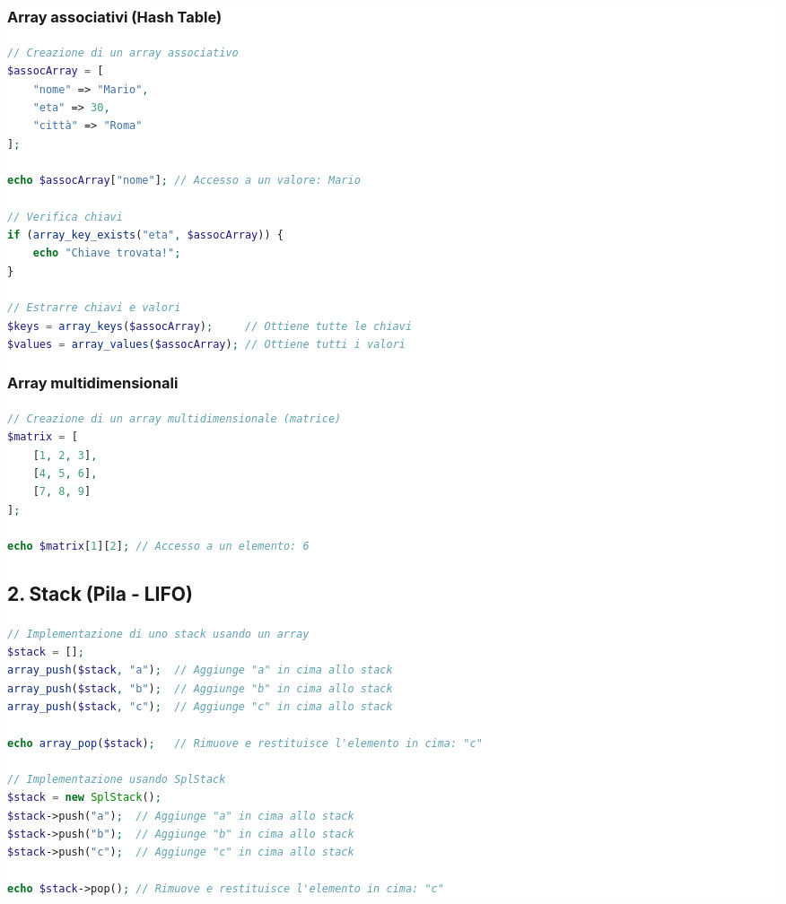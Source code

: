 ### Array associativi (Hash Table)

```php
// Creazione di un array associativo
$assocArray = [
    "nome" => "Mario",
    "eta" => 30,
    "città" => "Roma"
];

echo $assocArray["nome"]; // Accesso a un valore: Mario

// Verifica chiavi
if (array_key_exists("eta", $assocArray)) {
    echo "Chiave trovata!";
}

// Estrarre chiavi e valori
$keys = array_keys($assocArray);     // Ottiene tutte le chiavi
$values = array_values($assocArray); // Ottiene tutti i valori
```

### Array multidimensionali

```php
// Creazione di un array multidimensionale (matrice)
$matrix = [
    [1, 2, 3],
    [4, 5, 6],
    [7, 8, 9]
];

echo $matrix[1][2]; // Accesso a un elemento: 6
```

## 2. Stack (Pila - LIFO)

```php
// Implementazione di uno stack usando un array
$stack = [];
array_push($stack, "a");  // Aggiunge "a" in cima allo stack
array_push($stack, "b");  // Aggiunge "b" in cima allo stack
array_push($stack, "c");  // Aggiunge "c" in cima allo stack

echo array_pop($stack);   // Rimuove e restituisce l'elemento in cima: "c"

// Implementazione usando SplStack
$stack = new SplStack();
$stack->push("a");  // Aggiunge "a" in cima allo stack
$stack->push("b");  // Aggiunge "b" in cima allo stack
$stack->push("c");  // Aggiunge "c" in cima allo stack

echo $stack->pop(); // Rimuove e restituisce l'elemento in cima: "c"
```
